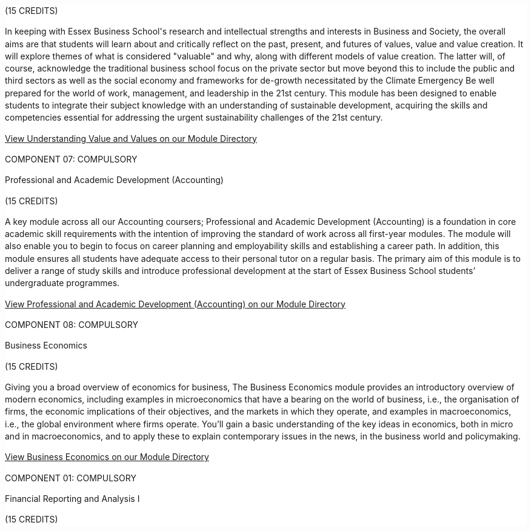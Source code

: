 (15 CREDITS)

In keeping with Essex Business School's research and intellectual strengths and interests in Business and Society, the overall aims are that students will learn about and critically reflect on the past, present, and futures of values, value and value creation. It will explore themes of what is considered "valuable" and why, along with different models of value creation. The latter will, of course, acknowledge the traditional business school focus on the private sector but move beyond this to include the public and third sectors as well as the social economy and frameworks for de-growth necessitated by the Climate Emergency
Be well prepared for the world of work, management, and leadership in the 21st century.
This module has been designed to enable students to integrate their subject knowledge with an understanding of sustainable development, acquiring the skills and competencies essential for addressing the urgent sustainability challenges of the 21st century.

[View Understanding Value and Values on our Module Directory](https://www1.essex.ac.uk/modules/Default.aspx?coursecode=BE402&year=25)

COMPONENT 07: COMPULSORY

Professional and Academic Development (Accounting)

(15 CREDITS)

A key module across all our Accounting coursers; Professional and Academic Development (Accounting) is a foundation in core academic skill requirements with the intention of improving the standard of work across all first-year modules. The module will also enable you to begin to focus on career planning and employability skills and establishing a career path. In addition, this module ensures all students have adequate access to their personal tutor on a regular basis.
The primary aim of this module is to deliver a range of study skills and introduce professional development at the start of Essex Business School students’ undergraduate programmes.

[View Professional and Academic Development (Accounting) on our Module Directory](https://www1.essex.ac.uk/modules/Default.aspx?coursecode=BE907&year=25)

COMPONENT 08: COMPULSORY

Business Economics

(15 CREDITS)

Giving you a broad overview of economics for business, The Business Economics module provides an introductory overview of modern economics, including examples in microeconomics that have a bearing on the world of business, i.e., the organisation of firms, the economic implications of their objectives, and the markets in which they operate, and examples in macroeconomics, i.e., the global environment where firms operate.
You’ll gain a basic understanding of the key ideas in economics, both in micro and in macroeconomics, and to apply these to explain contemporary issues in the news, in the business world and policymaking.

[View Business Economics on our Module Directory](https://www1.essex.ac.uk/modules/Default.aspx?coursecode=EC101&year=25)

COMPONENT 01: COMPULSORY

Financial Reporting and Analysis I

(15 CREDITS)
